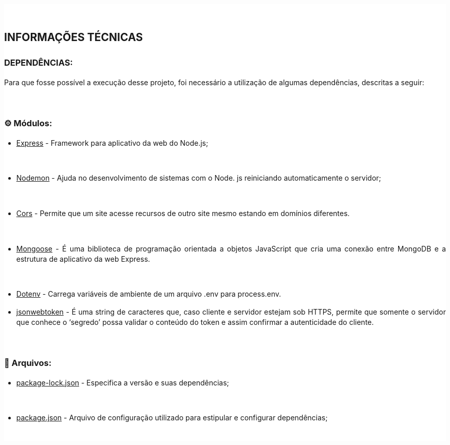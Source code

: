 <br>
</div>



<div align = "justify">


##  INFORMAÇÕES TÉCNICAS 
###  DEPENDÊNCIAS:

<div align = "justify">

Para que fosse possível a execução desse projeto, foi necessário a utilização de algumas dependências, descritas a seguir:
</div>

<br>

###  ⚙️ Módulos:

<div align = "justify">

- [Express](https://www.npmjs.com/package/express) - Framework para aplicativo da web do Node.js;
<br>

- [Nodemon](https://www.npmjs.com/package/nodemon) - Ajuda no desenvolvimento de sistemas com o Node. js reiniciando automaticamente o servidor;
<br>

- [Cors](https://www.npmjs.com/package/cors) - Permite que um site acesse recursos de outro site mesmo estando em domínios diferentes.
 <br>

 - [Mongoose](https://www.npmjs.com/package/mongoose) - É uma biblioteca de programação orientada a objetos JavaScript que cria uma conexão entre MongoDB e a estrutura de aplicativo da web Express.
 <br>

 - [Dotenv](https://www.npmjs.com/package/dotenv) - Carrega variáveis de ambiente de um arquivo .env para process.env.

 - [jsonwebtoken](https://www.npmjs.com/package/jsonwebtoken) - É uma string de caracteres que, caso cliente e servidor estejam sob HTTPS, permite que somente o servidor que conhece o ‘segredo’ possa validar o conteúdo do token e assim confirmar a autenticidade do cliente.

 
 <br>
</div>

### 📑 Arquivos: 

<div align = "justify">

- [package-lock.json](https://github.com/Geankre/ON15-TET-S13-PG-III/blob/Geankre/projeto_guiado/package-lock.json) - Especifica a versão e suas dependências;
<br>

- [package.json](https://github.com/Geankre/ON15-TET-S13-PG-III/blob/Geankre/projeto_guiado/package.json) - Arquivo de configuração utilizado para estipular e configurar dependências;
<br>
